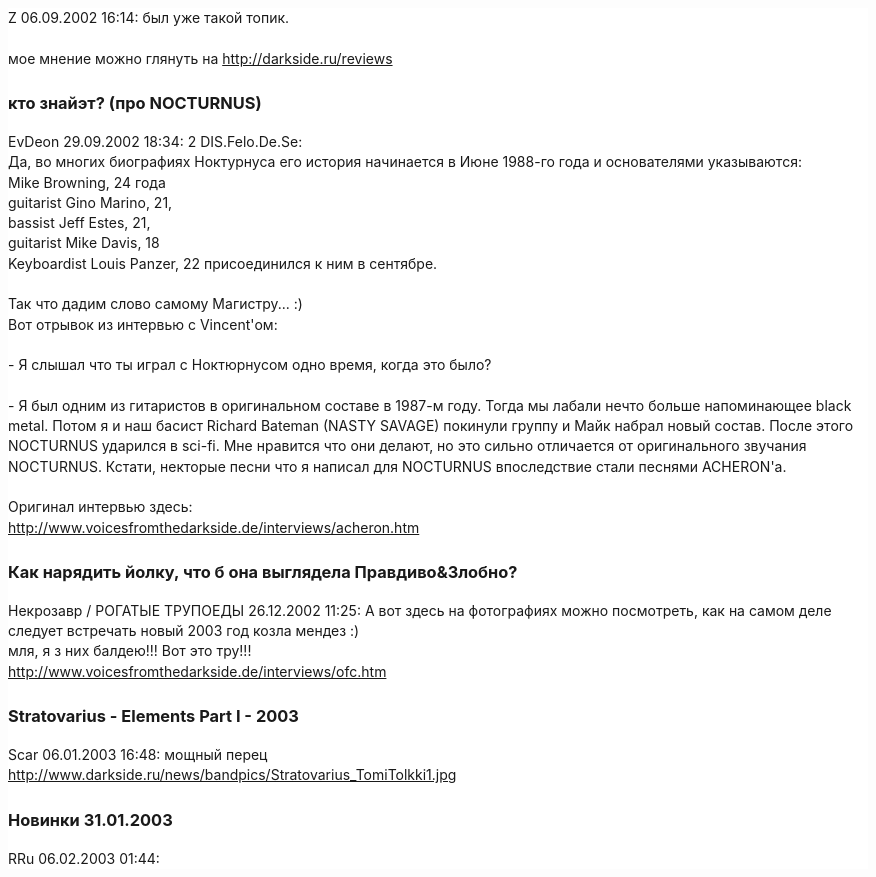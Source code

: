 Z 06.09.2002 16:14:
был уже такой топик.<BR><BR>мое мнение можно глянуть на <A HREF="http://darkside.ru/reviews" target="_blank">http://darkside.ru/reviews</A>

### кто знайэт? (про NOCTURNUS)

EvDeon 29.09.2002 18:34:
2 DIS.Felo.De.Se: <BR>Да, во многих биографиях Ноктурнуса его история начинается в Июне 1988-го года и основателями указываются:<BR>Mike Browning, 24 года<BR>guitarist Gino Marino, 21,<BR>bassist Jeff Estes, 21,<BR>guitarist Mike Davis, 18<BR>Keyboardist Louis Panzer, 22 присоединился к ним в сентябре.<BR><BR>Так что дадим слово самому Магистру... :)<BR>Вот отрывок из интервью с Vincent'ом:<BR><BR>- Я слышал что ты играл с Ноктюрнусом одно время, когда это было?<BR><BR>- Я был одним из гитаристов в оригинальном составе в 1987-м году. Тогда мы лабали нечто больше напоминающее black metal. Потом я и наш басист Richard Bateman (NASTY SAVAGE) покинули группу и Майк набрал новый состав. После этого NOCTURNUS ударился в sci-fi. Мне нравится что они делают, но это сильно отличается от оригинального звучания NOCTURNUS. Кстати, некторые песни что я написал для NOCTURNUS впоследствие стали песнями ACHERON'a.<BR><BR>Оригинал интервью здесь:<BR><A HREF="http://www.voicesfromthedarkside.de/interviews/acheron.htm" target="_blank">http://www.voicesfromthedarkside.de/interviews/acheron.htm</A>

### Как нарядить йолку, что б она выглядела Правдиво&Злобно?

Некрозавр / РОГАТЫЕ ТРУПОЕДЫ 26.12.2002 11:25:
А вот здесь на фотографиях можно посмотреть, как на самом деле следует встречать новый 2003 год козла мендез :)<BR>мля, я з них балдею!!! Вот это тру!!!<BR><A HREF="http://www.voicesfromthedarkside.de/interviews/ofc.htm" target="_blank">http://www.voicesfromthedarkside.de/interviews/ofc.htm</A>

### Stratovarius - Elements Part I - 2003

Scar 06.01.2003 16:48:
мощный перец<BR><A HREF="http://www.darkside.ru/news/bandpics/Stratovarius_TomiTolkki1.jpg" target="_blank">http://www.darkside.ru/news/bandpics/Stratovarius_TomiTolkki1.jpg</A>

### Новинки 31.01.2003

RRu 06.02.2003 01:44: